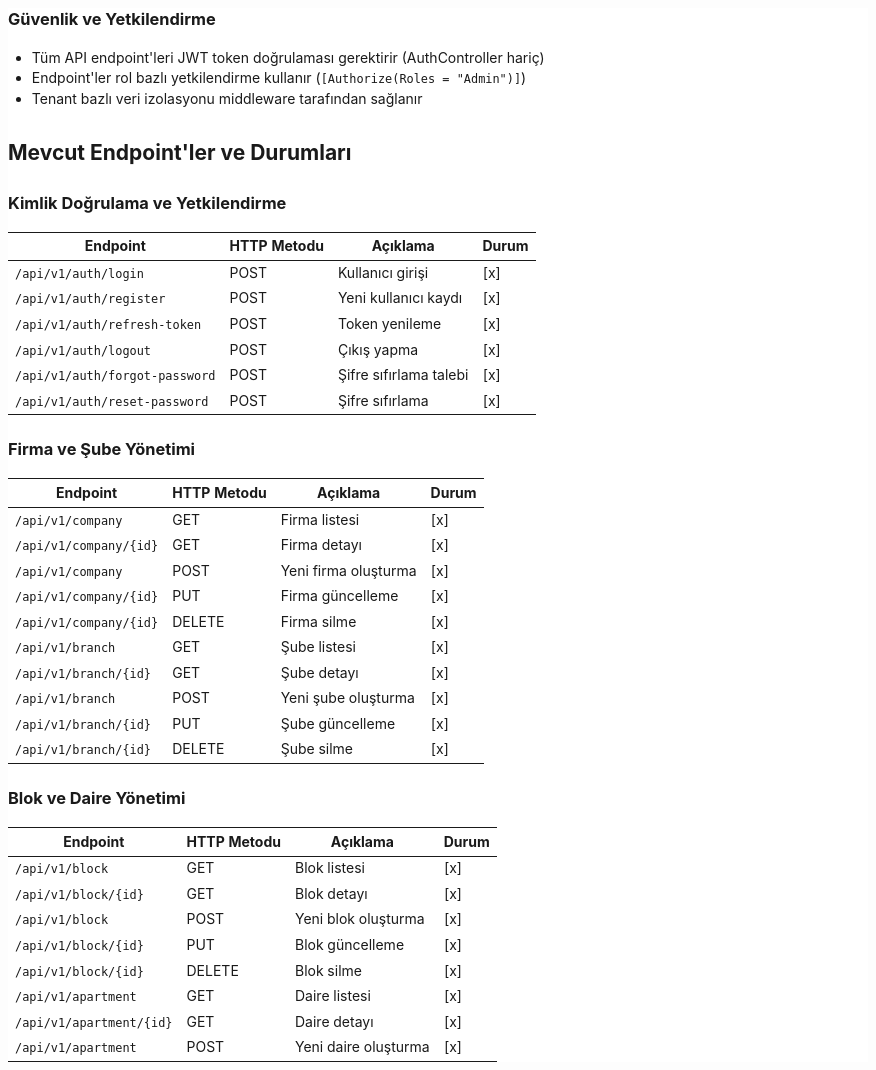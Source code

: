 ### Güvenlik ve Yetkilendirme

- Tüm API endpoint'leri JWT token doğrulaması gerektirir (AuthController hariç)
- Endpoint'ler rol bazlı yetkilendirme kullanır (`[Authorize(Roles = "Admin")]`)
- Tenant bazlı veri izolasyonu middleware tarafından sağlanır

## Mevcut Endpoint'ler ve Durumları

### Kimlik Doğrulama ve Yetkilendirme

| Endpoint | HTTP Metodu | Açıklama | Durum |
|----------|-------------|----------|-------|
| `/api/v1/auth/login` | POST | Kullanıcı girişi | [x] |
| `/api/v1/auth/register` | POST | Yeni kullanıcı kaydı | [x] |
| `/api/v1/auth/refresh-token` | POST | Token yenileme | [x] |
| `/api/v1/auth/logout` | POST | Çıkış yapma | [x] |
| `/api/v1/auth/forgot-password` | POST | Şifre sıfırlama talebi | [x] |
| `/api/v1/auth/reset-password` | POST | Şifre sıfırlama | [x] |

### Firma ve Şube Yönetimi

| Endpoint | HTTP Metodu | Açıklama | Durum |
|----------|-------------|----------|-------|
| `/api/v1/company` | GET | Firma listesi | [x] |
| `/api/v1/company/{id}` | GET | Firma detayı | [x] |
| `/api/v1/company` | POST | Yeni firma oluşturma | [x] |
| `/api/v1/company/{id}` | PUT | Firma güncelleme | [x] |
| `/api/v1/company/{id}` | DELETE | Firma silme | [x] |
| `/api/v1/branch` | GET | Şube listesi | [x] |
| `/api/v1/branch/{id}` | GET | Şube detayı | [x] |
| `/api/v1/branch` | POST | Yeni şube oluşturma | [x] |
| `/api/v1/branch/{id}` | PUT | Şube güncelleme | [x] |
| `/api/v1/branch/{id}` | DELETE | Şube silme | [x] |

### Blok ve Daire Yönetimi

| Endpoint | HTTP Metodu | Açıklama | Durum |
|----------|-------------|----------|-------|
| `/api/v1/block` | GET | Blok listesi | [x] |
| `/api/v1/block/{id}` | GET | Blok detayı | [x] |
| `/api/v1/block` | POST | Yeni blok oluşturma | [x] |
| `/api/v1/block/{id}` | PUT | Blok güncelleme | [x] |
| `/api/v1/block/{id}` | DELETE | Blok silme | [x] |
| `/api/v1/apartment` | GET | Daire listesi | [x] |
| `/api/v1/apartment/{id}` | GET | Daire detayı | [x] |
| `/api/v1/apartment` | POST | Yeni daire oluşturma | [x] |
